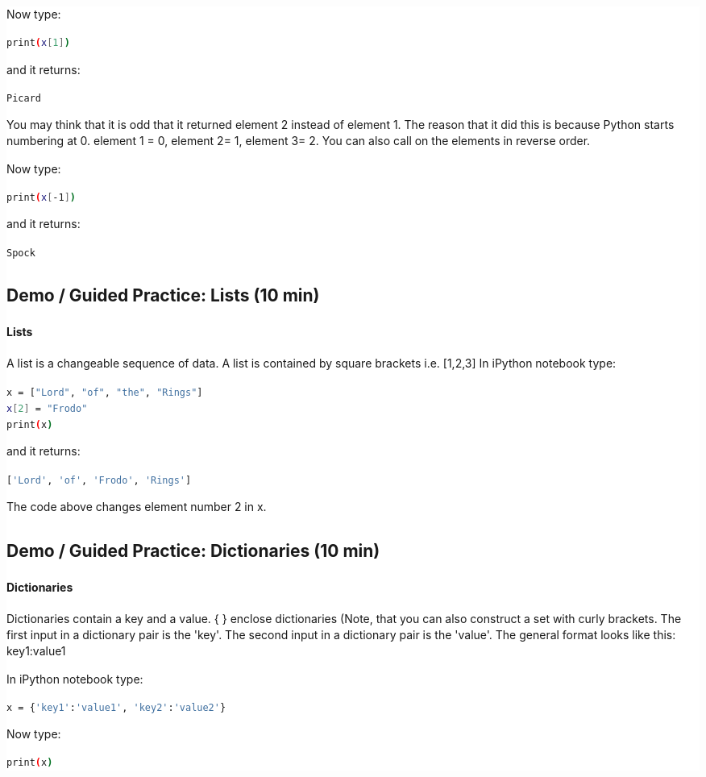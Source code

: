 Now type:
```bash
print(x[1])
```
and it returns:
```bash
Picard
```

You may think that it is odd that it returned element 2 instead of element 1. The reason that it did this is because Python starts numbering at 0. element 1 = 0, element 2= 1, element 3= 2. You can also call on the elements in reverse order.

Now type:
```bash
print(x[-1])
```
and it returns:
```bash
Spock
```

## Demo / Guided Practice: Lists (10 min)
#### Lists
A list is a changeable sequence of data. A list is contained by square brackets i.e. [1,2,3]
In iPython notebook type:
```bash
x = ["Lord", "of", "the", "Rings"]
x[2] = "Frodo"
print(x)
```

and it returns:
```bash
['Lord', 'of', 'Frodo', 'Rings']
```

The code above changes element number 2 in x.


## Demo / Guided Practice: Dictionaries (10 min)
#### Dictionaries
Dictionaries contain a key and a value. { } enclose dictionaries (Note, that you can also construct a set with curly brackets. The first input in a dictionary pair is the 'key'. The second input in a
dictionary pair is the 'value'. The general format looks like this:
key1:value1

In iPython notebook type:
```bash
x = {'key1':'value1', 'key2':'value2'}
```

Now type:
```bash
print(x)
```

